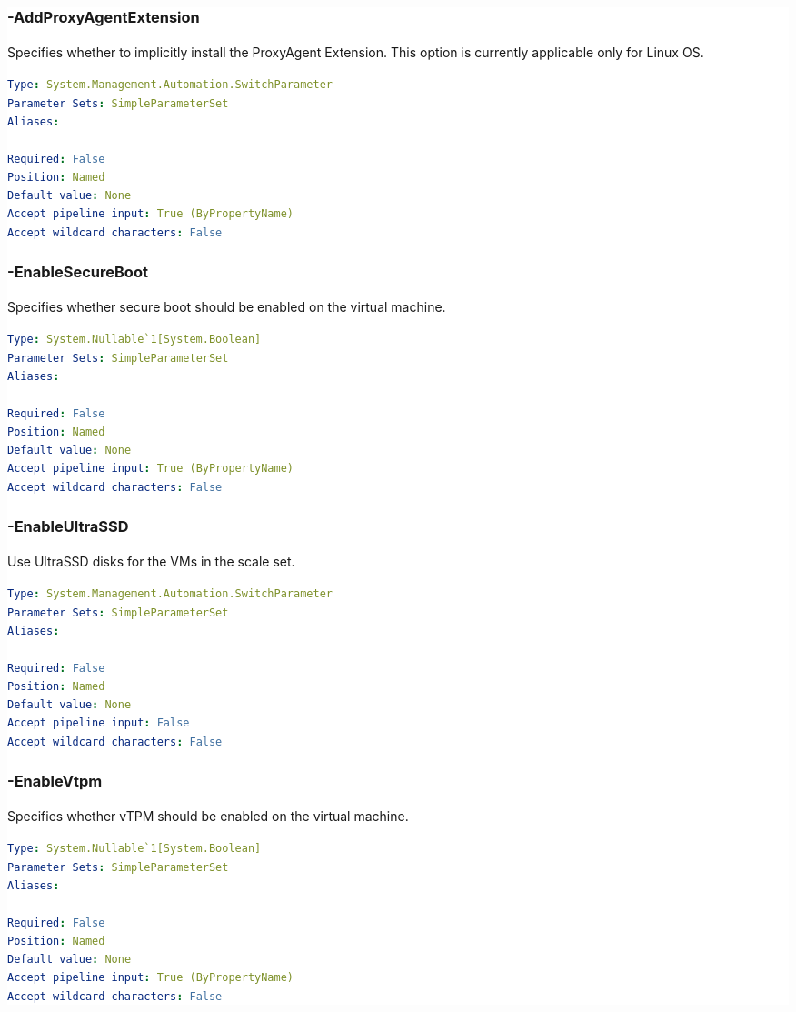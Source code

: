 ### -AddProxyAgentExtension 
Specifies whether to implicitly install the ProxyAgent Extension. This option is currently applicable only for Linux OS.

```yaml
Type: System.Management.Automation.SwitchParameter
Parameter Sets: SimpleParameterSet
Aliases:

Required: False
Position: Named
Default value: None
Accept pipeline input: True (ByPropertyName)
Accept wildcard characters: False
```

### -EnableSecureBoot
Specifies whether secure boot should be enabled on the virtual machine.

```yaml
Type: System.Nullable`1[System.Boolean]
Parameter Sets: SimpleParameterSet
Aliases:

Required: False
Position: Named
Default value: None
Accept pipeline input: True (ByPropertyName)
Accept wildcard characters: False
```

### -EnableUltraSSD
Use UltraSSD disks for the VMs in the scale set.

```yaml
Type: System.Management.Automation.SwitchParameter
Parameter Sets: SimpleParameterSet
Aliases:

Required: False
Position: Named
Default value: None
Accept pipeline input: False
Accept wildcard characters: False
```

### -EnableVtpm
Specifies whether vTPM should be enabled on the virtual machine.

```yaml
Type: System.Nullable`1[System.Boolean]
Parameter Sets: SimpleParameterSet
Aliases:

Required: False
Position: Named
Default value: None
Accept pipeline input: True (ByPropertyName)
Accept wildcard characters: False
```
